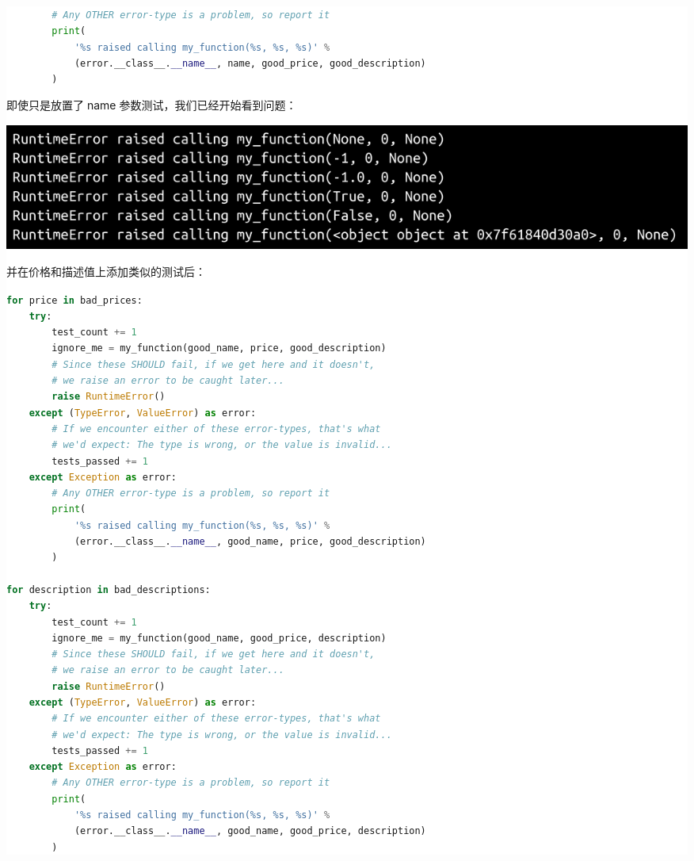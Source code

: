 ```py
        # Any OTHER error-type is a problem, so report it
        print(
            '%s raised calling my_function(%s, %s, %s)' % 
            (error.__class__.__name__, name, good_price, good_description)
        )
```

即使只是放置了 name 参数测试，我们已经开始看到问题：

![](img/0870e550-8c3c-4b42-bbea-31e3170ac59c.png)

并在价格和描述值上添加类似的测试后：

```py
for price in bad_prices:
    try:
        test_count += 1
        ignore_me = my_function(good_name, price, good_description)
        # Since these SHOULD fail, if we get here and it doesn't, 
        # we raise an error to be caught later...
        raise RuntimeError()
    except (TypeError, ValueError) as error:
        # If we encounter either of these error-types, that's what 
        # we'd expect: The type is wrong, or the value is invalid...
        tests_passed += 1
    except Exception as error:
        # Any OTHER error-type is a problem, so report it
        print(
            '%s raised calling my_function(%s, %s, %s)' % 
            (error.__class__.__name__, good_name, price, good_description)
        )

for description in bad_descriptions:
    try:
        test_count += 1
        ignore_me = my_function(good_name, good_price, description)
        # Since these SHOULD fail, if we get here and it doesn't, 
        # we raise an error to be caught later...
        raise RuntimeError()
    except (TypeError, ValueError) as error:
        # If we encounter either of these error-types, that's what 
        # we'd expect: The type is wrong, or the value is invalid...
        tests_passed += 1
    except Exception as error:
        # Any OTHER error-type is a problem, so report it
        print(
            '%s raised calling my_function(%s, %s, %s)' % 
            (error.__class__.__name__, good_name, good_price, description)
        )
```

